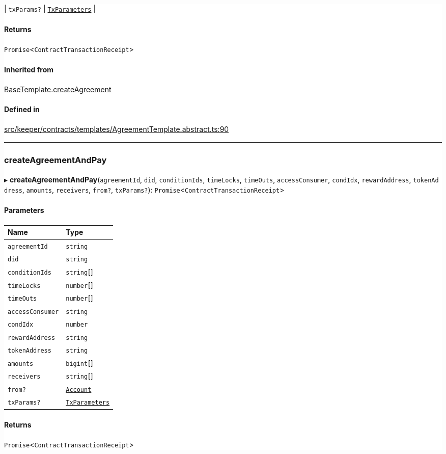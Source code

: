 | `txParams?`    | [`TxParameters`](../interfaces/TxParameters.md) |

#### Returns

`Promise`<`ContractTransactionReceipt`\>

#### Inherited from

[BaseTemplate](BaseTemplate.md).[createAgreement](BaseTemplate.md#createagreement)

#### Defined in

[src/keeper/contracts/templates/AgreementTemplate.abstract.ts:90](https://github.com/nevermined-io/sdk-js/blob/bb26f8ab/src/keeper/contracts/templates/AgreementTemplate.abstract.ts#L90)

---

### createAgreementAndPay

▸ **createAgreementAndPay**(`agreementId`, `did`, `conditionIds`, `timeLocks`, `timeOuts`, `accessConsumer`, `condIdx`, `rewardAddress`, `tokenAddress`, `amounts`, `receivers`, `from?`, `txParams?`): `Promise`<`ContractTransactionReceipt`\>

#### Parameters

| Name             | Type                                            |
| :--------------- | :---------------------------------------------- |
| `agreementId`    | `string`                                        |
| `did`            | `string`                                        |
| `conditionIds`   | `string`[]                                      |
| `timeLocks`      | `number`[]                                      |
| `timeOuts`       | `number`[]                                      |
| `accessConsumer` | `string`                                        |
| `condIdx`        | `number`                                        |
| `rewardAddress`  | `string`                                        |
| `tokenAddress`   | `string`                                        |
| `amounts`        | `bigint`[]                                      |
| `receivers`      | `string`[]                                      |
| `from?`          | [`Account`](Account.md)                         |
| `txParams?`      | [`TxParameters`](../interfaces/TxParameters.md) |

#### Returns

`Promise`<`ContractTransactionReceipt`\>
